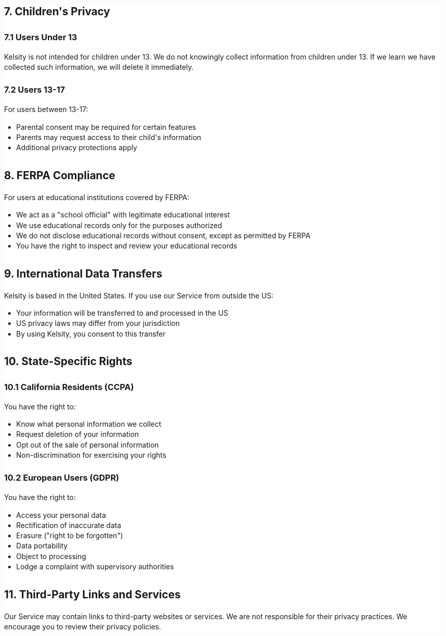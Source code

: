 ## 7. Children's Privacy

### 7.1 Users Under 13
Kelsity is not intended for children under 13. We do not knowingly collect information from children under 13. If we learn we have collected such information, we will delete it immediately.

### 7.2 Users 13-17
For users between 13-17:
- Parental consent may be required for certain features
- Parents may request access to their child's information
- Additional privacy protections apply

## 8. FERPA Compliance

For users at educational institutions covered by FERPA:
- We act as a "school official" with legitimate educational interest
- We use educational records only for the purposes authorized
- We do not disclose educational records without consent, except as permitted by FERPA
- You have the right to inspect and review your educational records

## 9. International Data Transfers

Kelsity is based in the United States. If you use our Service from outside the US:
- Your information will be transferred to and processed in the US
- US privacy laws may differ from your jurisdiction
- By using Kelsity, you consent to this transfer

## 10. State-Specific Rights

### 10.1 California Residents (CCPA)
You have the right to:
- Know what personal information we collect
- Request deletion of your information
- Opt out of the sale of personal information
- Non-discrimination for exercising your rights

### 10.2 European Users (GDPR)
You have the right to:
- Access your personal data
- Rectification of inaccurate data
- Erasure ("right to be forgotten")
- Data portability
- Object to processing
- Lodge a complaint with supervisory authorities

## 11. Third-Party Links and Services

Our Service may contain links to third-party websites or services. We are not responsible for their privacy practices. We encourage you to review their privacy policies.
